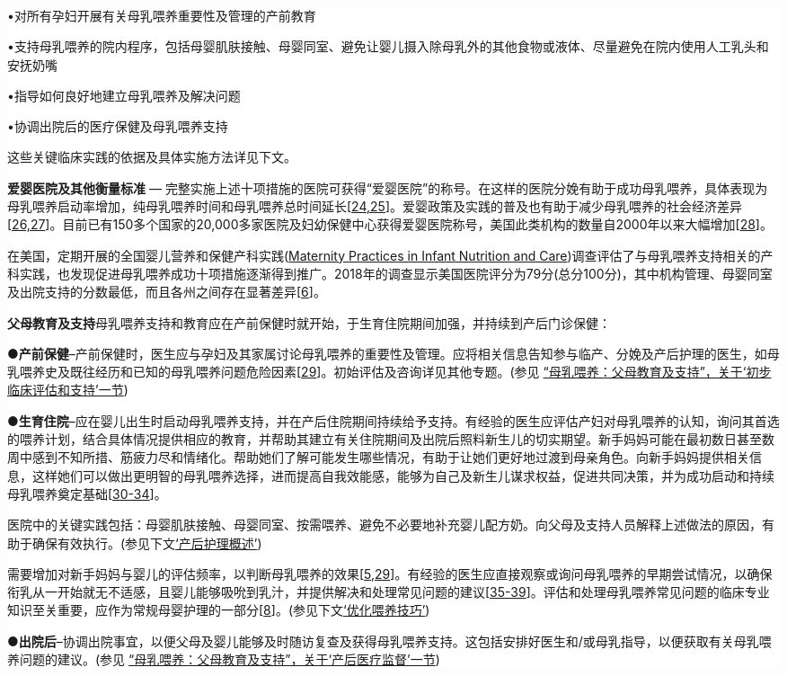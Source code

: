 

•对所有孕妇开展有关母乳喂养重要性及管理的产前教育



•支持母乳喂养的院内程序，包括母婴肌肤接触、母婴同室、避免让婴儿摄入除母乳外的其他食物或液体、尽量避免在院内使用人工乳头和安抚奶嘴



•指导如何良好地建立母乳喂养及解决问题



•协调出院后的医疗保健及母乳喂养支持



这些关键临床实践的依据及具体实施方法详见下文。

**爱婴医院及其他衡量标准** — 完整实施上述十项措施的医院可获得“爱婴医院”的称号。在这样的医院分娩有助于成功母乳喂养，具体表现为母乳喂养启动率增加，纯母乳喂养时间和母乳喂养总时间延长[[24,25](https://www.uptodate.com/contents/zh-Hans/initiation-of-breastfeeding/abstract/24,25)]。爱婴政策及实践的普及也有助于减少母乳喂养的社会经济差异[[26,27](https://www.uptodate.com/contents/zh-Hans/initiation-of-breastfeeding/abstract/26,27)]。目前已有150多个国家的20,000多家医院及妇幼保健中心获得爱婴医院称号，美国此类机构的数量自2000年以来大幅增加[[28](https://www.uptodate.com/contents/zh-Hans/initiation-of-breastfeeding/abstract/28)]。

在美国，定期开展的全国婴儿营养和保健产科实践([Maternity Practices in Infant Nutrition and Care](https://www.uptodate.com/external-redirect.do?target_url=https%3A%2F%2Fwww.cdc.gov%2Fbreastfeeding%2Fdata%2Freportcard.htm&token=wY51RVARHcUulfO%2BCxdrZuPHrIMjuCWpbtKg%2BfFpm%2BZbmx8xCQsKMn51pLhXnNrK4yUPo0zJEkm%2FAZlKd%2BFSRg%3D%3D&TOPIC_ID=4986))调查评估了与母乳喂养支持相关的产科实践，也发现促进母乳喂养成功十项措施逐渐得到推广。2018年的调查显示美国医院评分为79分(总分100分)，其中机构管理、母婴同室及出院支持的分数最低，而且各州之间存在显著差异[[6](https://www.uptodate.com/contents/zh-Hans/initiation-of-breastfeeding/abstract/6)]。

**父母教育及支持**母乳喂养支持和教育应在产前保健时就开始，于生育住院期间加强，并持续到产后门诊保健：

●**产前保健**–产前保健时，医生应与孕妇及其家属讨论母乳喂养的重要性及管理。应将相关信息告知参与临产、分娩及产后护理的医生，如母乳喂养史及既往经历和已知的母乳喂养问题危险因素[[29](https://www.uptodate.com/contents/zh-Hans/initiation-of-breastfeeding/abstract/29)]。初始评估及咨询详见其他专题。(参见 [“母乳喂养：父母教育及支持”，关于‘初步临床评估和支持’一节](https://www.uptodate.com/contents/zh-Hans/breastfeeding-parental-education-and-support?sectionName=初步临床评估和支持&topicRef=4986&anchor=H2833322411&source=see_link#H2833322411))



●**生育住院**–应在婴儿出生时启动母乳喂养支持，并在产后住院期间持续给予支持。有经验的医生应评估产妇对母乳喂养的认知，询问其首选的喂养计划，结合具体情况提供相应的教育，并帮助其建立有关住院期间及出院后照料新生儿的切实期望。新手妈妈可能在最初数日甚至数周中感到不知所措、筋疲力尽和情绪化。帮助她们了解可能发生哪些情况，有助于让她们更好地过渡到母亲角色。向新手妈妈提供相关信息，这样她们可以做出更明智的母乳喂养选择，进而提高自我效能感，能够为自己及新生儿谋求权益，促进共同决策，并为成功启动和持续母乳喂养奠定基础[[30-34](https://www.uptodate.com/contents/zh-Hans/initiation-of-breastfeeding/abstract/30-34)]。



医院中的关键实践包括：母婴肌肤接触、母婴同室、按需喂养、避免不必要地补充婴儿配方奶。向父母及支持人员解释上述做法的原因，有助于确保有效执行。(参见下文[‘产后护理概述’](https://www.uptodate.com/index.html#H4))



需要增加对新手妈妈与婴儿的评估频率，以判断母乳喂养的效果[[5,29](https://www.uptodate.com/contents/zh-Hans/initiation-of-breastfeeding/abstract/5,29)]。有经验的医生应直接观察或询问母乳喂养的早期尝试情况，以确保衔乳从一开始就无不适感，且婴儿能够吸吮到乳汁，并提供解决和处理常见问题的建议[[35-39](https://www.uptodate.com/contents/zh-Hans/initiation-of-breastfeeding/abstract/35-39)]。评估和处理母乳喂养常见问题的临床专业知识至关重要，应作为常规母婴护理的一部分[[8](https://www.uptodate.com/contents/zh-Hans/initiation-of-breastfeeding/abstract/8)]。(参见下文[‘优化喂养技巧’](https://www.uptodate.com/index.html#H2734035962))



●**出院后**–协调出院事宜，以便父母及婴儿能够及时随访复查及获得母乳喂养支持。这包括安排好医生和/或母乳指导，以便获取有关母乳喂养问题的建议。(参见 [“母乳喂养：父母教育及支持”，关于‘产后医疗监督’一节](https://www.uptodate.com/contents/zh-Hans/breastfeeding-parental-education-and-support?sectionName=产后医疗监督&topicRef=4986&anchor=H3613928506&source=see_link#H3613928506))
